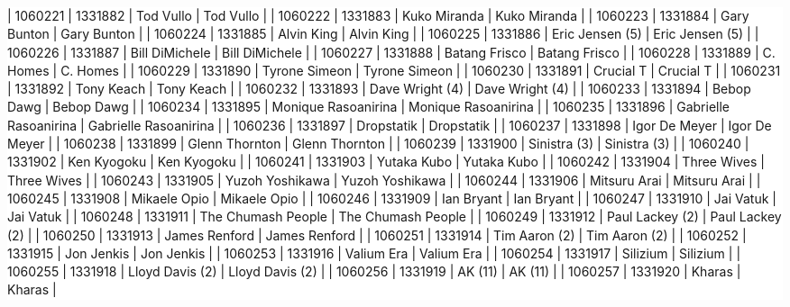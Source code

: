 | 1060221 | 1331882 | Tod Vullo | Tod Vullo |
| 1060222 | 1331883 | Kuko Miranda | Kuko Miranda |
| 1060223 | 1331884 | Gary Bunton | Gary Bunton |
| 1060224 | 1331885 | Alvin King | Alvin King |
| 1060225 | 1331886 | Eric Jensen (5) | Eric Jensen (5) |
| 1060226 | 1331887 | Bill DiMichele | Bill DiMichele |
| 1060227 | 1331888 | Batang Frisco | Batang Frisco |
| 1060228 | 1331889 | C. Homes | C. Homes |
| 1060229 | 1331890 | Tyrone Simeon | Tyrone Simeon |
| 1060230 | 1331891 | Crucial T | Crucial T |
| 1060231 | 1331892 | Tony Keach | Tony Keach |
| 1060232 | 1331893 | Dave Wright (4) | Dave Wright (4) |
| 1060233 | 1331894 | Bebop Dawg | Bebop Dawg |
| 1060234 | 1331895 | Monique Rasoanirina | Monique Rasoanirina |
| 1060235 | 1331896 | Gabrielle Rasoanirina | Gabrielle Rasoanirina |
| 1060236 | 1331897 | Dropstatik | Dropstatik |
| 1060237 | 1331898 | Igor De Meyer | Igor De Meyer |
| 1060238 | 1331899 | Glenn Thornton | Glenn Thornton |
| 1060239 | 1331900 | Sinistra (3) | Sinistra (3) |
| 1060240 | 1331902 | Ken Kyogoku | Ken Kyogoku |
| 1060241 | 1331903 | Yutaka Kubo | Yutaka Kubo |
| 1060242 | 1331904 | Three Wives | Three Wives |
| 1060243 | 1331905 | Yuzoh Yoshikawa | Yuzoh Yoshikawa |
| 1060244 | 1331906 | Mitsuru Arai | Mitsuru Arai |
| 1060245 | 1331908 | Mikaele Opio | Mikaele Opio |
| 1060246 | 1331909 | Ian Bryant | Ian Bryant |
| 1060247 | 1331910 | Jai Vatuk | Jai Vatuk |
| 1060248 | 1331911 | The Chumash People | The Chumash People |
| 1060249 | 1331912 | Paul Lackey (2) | Paul Lackey (2) |
| 1060250 | 1331913 | James Renford | James Renford |
| 1060251 | 1331914 | Tim Aaron (2) | Tim Aaron (2) |
| 1060252 | 1331915 | Jon Jenkis | Jon Jenkis |
| 1060253 | 1331916 | Valium Era | Valium Era |
| 1060254 | 1331917 | Silizium | Silizium |
| 1060255 | 1331918 | Lloyd Davis (2) | Lloyd Davis (2) |
| 1060256 | 1331919 | AK (11) | AK (11) |
| 1060257 | 1331920 | Kharas | Kharas |